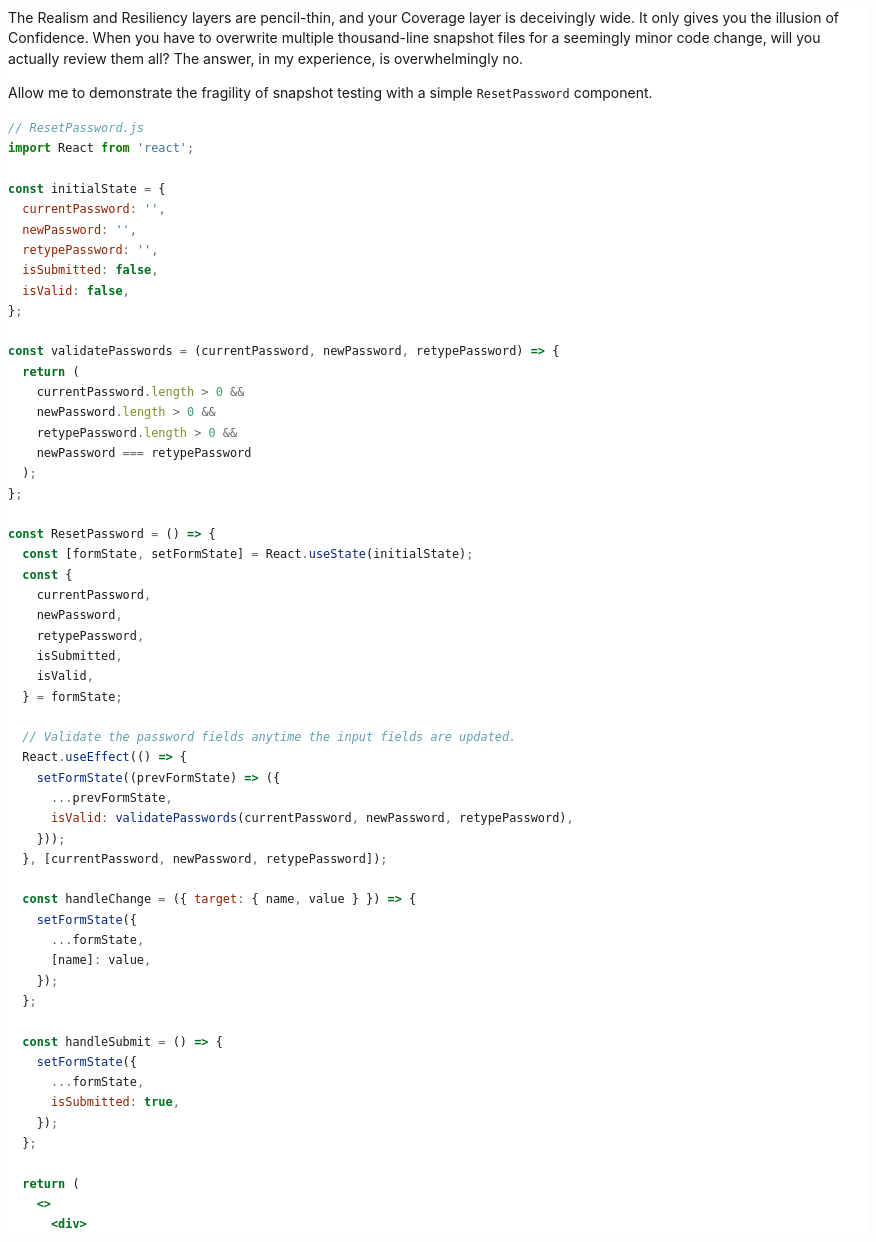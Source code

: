 The Realism and Resiliency layers are pencil-thin, and your Coverage layer is
deceivingly wide. It only gives you the illusion of Confidence. When you have to
overwrite multiple thousand-line snapshot files for a seemingly minor code
change, will you actually review them all? The answer, in my experience, is
overwhelmingly no.

Allow me to demonstrate the fragility of snapshot testing with a simple
`ResetPassword` component.

```jsx
// ResetPassword.js
import React from 'react';

const initialState = {
  currentPassword: '',
  newPassword: '',
  retypePassword: '',
  isSubmitted: false,
  isValid: false,
};

const validatePasswords = (currentPassword, newPassword, retypePassword) => {
  return (
    currentPassword.length > 0 &&
    newPassword.length > 0 &&
    retypePassword.length > 0 &&
    newPassword === retypePassword
  );
};

const ResetPassword = () => {
  const [formState, setFormState] = React.useState(initialState);
  const {
    currentPassword,
    newPassword,
    retypePassword,
    isSubmitted,
    isValid,
  } = formState;

  // Validate the password fields anytime the input fields are updated.
  React.useEffect(() => {
    setFormState((prevFormState) => ({
      ...prevFormState,
      isValid: validatePasswords(currentPassword, newPassword, retypePassword),
    }));
  }, [currentPassword, newPassword, retypePassword]);

  const handleChange = ({ target: { name, value } }) => {
    setFormState({
      ...formState,
      [name]: value,
    });
  };

  const handleSubmit = () => {
    setFormState({
      ...formState,
      isSubmitted: true,
    });
  };

  return (
    <>
      <div>
```